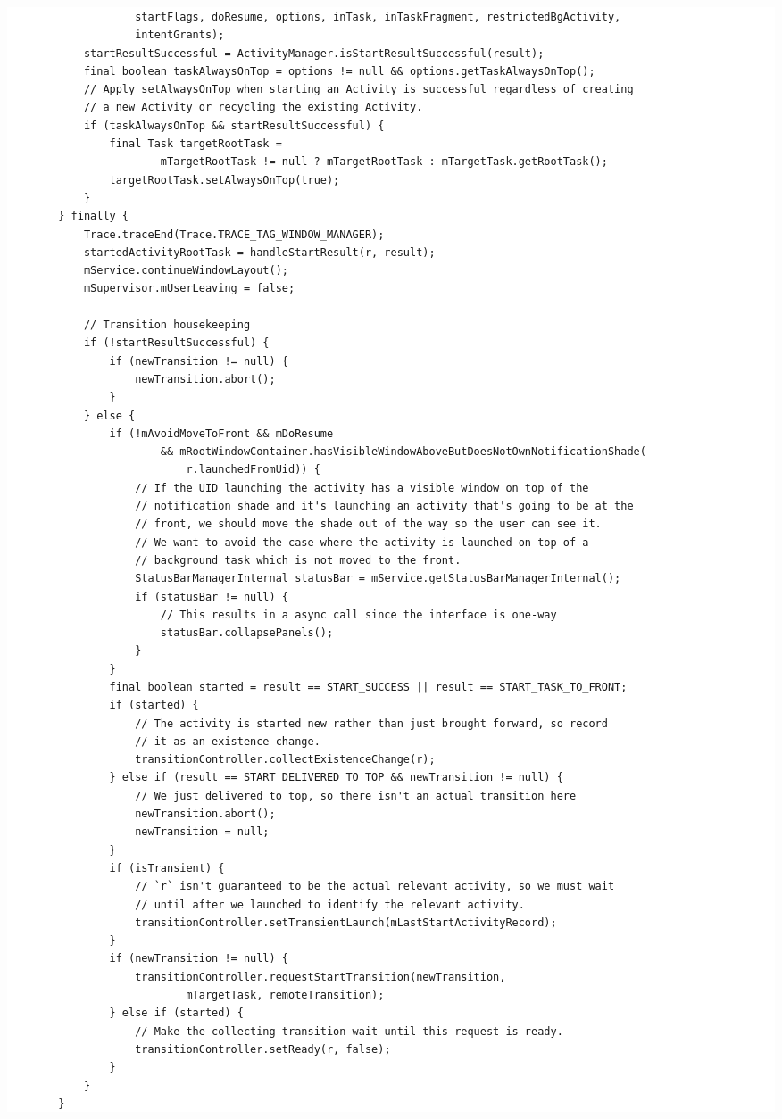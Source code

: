                         startFlags, doResume, options, inTask, inTaskFragment, restrictedBgActivity,
                        intentGrants);
                startResultSuccessful = ActivityManager.isStartResultSuccessful(result);
                final boolean taskAlwaysOnTop = options != null && options.getTaskAlwaysOnTop();
                // Apply setAlwaysOnTop when starting an Activity is successful regardless of creating
                // a new Activity or recycling the existing Activity.
                if (taskAlwaysOnTop && startResultSuccessful) {
                    final Task targetRootTask =
                            mTargetRootTask != null ? mTargetRootTask : mTargetTask.getRootTask();
                    targetRootTask.setAlwaysOnTop(true);
                }
            } finally {
                Trace.traceEnd(Trace.TRACE_TAG_WINDOW_MANAGER);
                startedActivityRootTask = handleStartResult(r, result);
                mService.continueWindowLayout();
                mSupervisor.mUserLeaving = false;
    
                // Transition housekeeping
                if (!startResultSuccessful) {
                    if (newTransition != null) {
                        newTransition.abort();
                    }
                } else {
                    if (!mAvoidMoveToFront && mDoResume
                            && mRootWindowContainer.hasVisibleWindowAboveButDoesNotOwnNotificationShade(
                                r.launchedFromUid)) {
                        // If the UID launching the activity has a visible window on top of the
                        // notification shade and it's launching an activity that's going to be at the
                        // front, we should move the shade out of the way so the user can see it.
                        // We want to avoid the case where the activity is launched on top of a
                        // background task which is not moved to the front.
                        StatusBarManagerInternal statusBar = mService.getStatusBarManagerInternal();
                        if (statusBar != null) {
                            // This results in a async call since the interface is one-way
                            statusBar.collapsePanels();
                        }
                    }
                    final boolean started = result == START_SUCCESS || result == START_TASK_TO_FRONT;
                    if (started) {
                        // The activity is started new rather than just brought forward, so record
                        // it as an existence change.
                        transitionController.collectExistenceChange(r);
                    } else if (result == START_DELIVERED_TO_TOP && newTransition != null) {
                        // We just delivered to top, so there isn't an actual transition here
                        newTransition.abort();
                        newTransition = null;
                    }
                    if (isTransient) {
                        // `r` isn't guaranteed to be the actual relevant activity, so we must wait
                        // until after we launched to identify the relevant activity.
                        transitionController.setTransientLaunch(mLastStartActivityRecord);
                    }
                    if (newTransition != null) {
                        transitionController.requestStartTransition(newTransition,
                                mTargetTask, remoteTransition);
                    } else if (started) {
                        // Make the collecting transition wait until this request is ready.
                        transitionController.setReady(r, false);
                    }
                }
            }
    